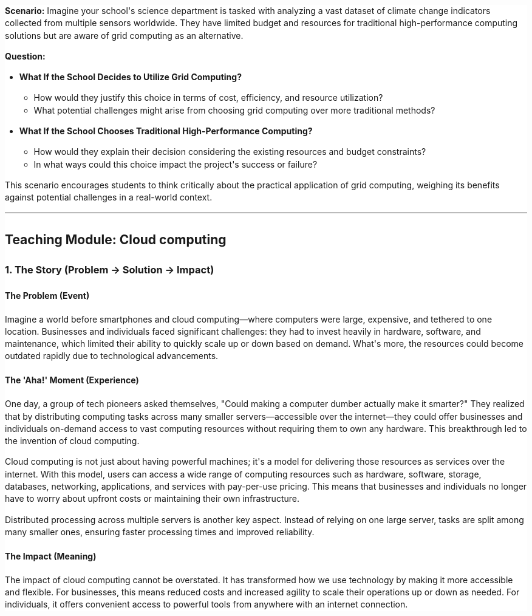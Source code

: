 **Scenario:** Imagine your school's science department is tasked with analyzing a vast dataset of climate change indicators collected from multiple sensors worldwide. They have limited budget and resources for traditional high-performance computing solutions but are aware of grid computing as an alternative.

**Question:**
- **What If the School Decides to Utilize Grid Computing?**
  - How would they justify this choice in terms of cost, efficiency, and resource utilization?
  - What potential challenges might arise from choosing grid computing over more traditional methods?

- **What If the School Chooses Traditional High-Performance Computing?**
  - How would they explain their decision considering the existing resources and budget constraints?
  - In what ways could this choice impact the project's success or failure?

This scenario encourages students to think critically about the practical application of grid computing, weighing its benefits against potential challenges in a real-world context.


---

## Teaching Module: Cloud computing
### 1. The Story (Problem -> Solution -> Impact)

#### The Problem (Event)
Imagine a world before smartphones and cloud computing—where computers were large, expensive, and tethered to one location. Businesses and individuals faced significant challenges: they had to invest heavily in hardware, software, and maintenance, which limited their ability to quickly scale up or down based on demand. What's more, the resources could become outdated rapidly due to technological advancements.

#### The 'Aha!' Moment (Experience)
One day, a group of tech pioneers asked themselves, "Could making a computer dumber actually make it smarter?" They realized that by distributing computing tasks across many smaller servers—accessible over the internet—they could offer businesses and individuals on-demand access to vast computing resources without requiring them to own any hardware. This breakthrough led to the invention of cloud computing.

Cloud computing is not just about having powerful machines; it's a model for delivering those resources as services over the internet. With this model, users can access a wide range of computing resources such as hardware, software, storage, databases, networking, applications, and services with pay-per-use pricing. This means that businesses and individuals no longer have to worry about upfront costs or maintaining their own infrastructure.

Distributed processing across multiple servers is another key aspect. Instead of relying on one large server, tasks are split among many smaller ones, ensuring faster processing times and improved reliability.

#### The Impact (Meaning)
The impact of cloud computing cannot be overstated. It has transformed how we use technology by making it more accessible and flexible. For businesses, this means reduced costs and increased agility to scale their operations up or down as needed. For individuals, it offers convenient access to powerful tools from anywhere with an internet connection.
